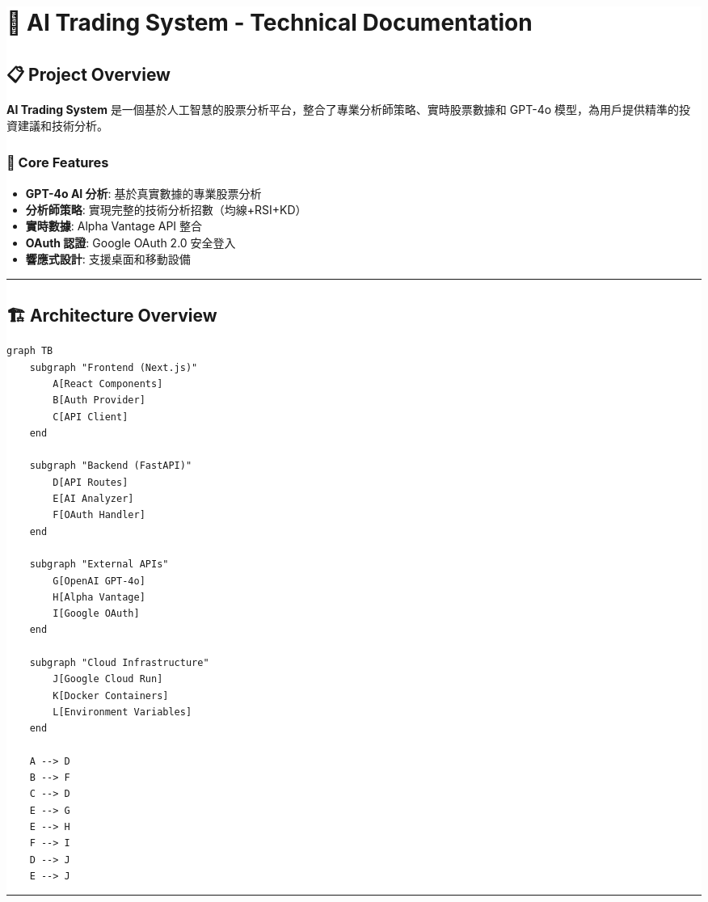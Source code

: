 # 🚀 AI Trading System - Technical Documentation

## 📋 Project Overview

**AI Trading System** 是一個基於人工智慧的股票分析平台，整合了專業分析師策略、實時股票數據和 GPT-4o 模型，為用戶提供精準的投資建議和技術分析。

### 🎯 Core Features
- **GPT-4o AI 分析**: 基於真實數據的專業股票分析
- **分析師策略**: 實現完整的技術分析招數（均線+RSI+KD）
- **實時數據**: Alpha Vantage API 整合
- **OAuth 認證**: Google OAuth 2.0 安全登入
- **響應式設計**: 支援桌面和移動設備

---

## 🏗️ Architecture Overview

```mermaid
graph TB
    subgraph "Frontend (Next.js)"
        A[React Components]
        B[Auth Provider]
        C[API Client]
    end
    
    subgraph "Backend (FastAPI)"
        D[API Routes]
        E[AI Analyzer]
        F[OAuth Handler]
    end
    
    subgraph "External APIs"
        G[OpenAI GPT-4o]
        H[Alpha Vantage]
        I[Google OAuth]
    end
    
    subgraph "Cloud Infrastructure"
        J[Google Cloud Run]
        K[Docker Containers]
        L[Environment Variables]
    end
    
    A --> D
    B --> F
    C --> D
    E --> G
    E --> H
    F --> I
    D --> J
    E --> J
```

---